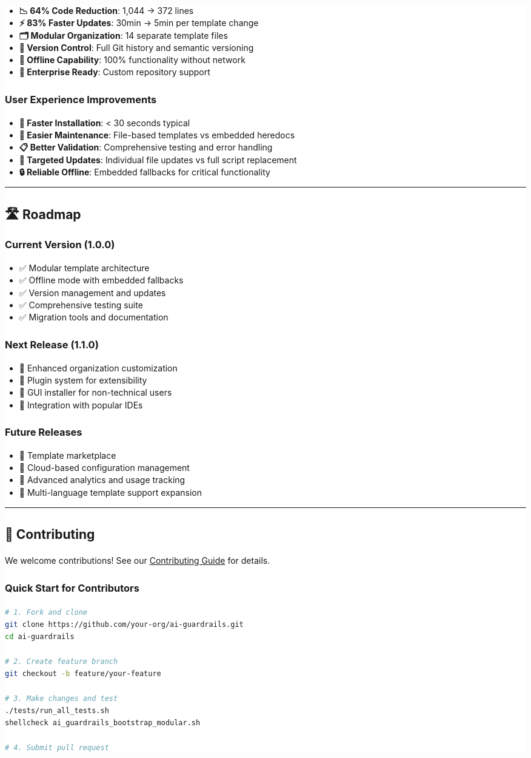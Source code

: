 - **📉 64% Code Reduction**: 1,044 → 372 lines
- **⚡ 83% Faster Updates**: 30min → 5min per template change
- **🗂️ Modular Organization**: 14 separate template files
- **🔄 Version Control**: Full Git history and semantic versioning
- **📴 Offline Capability**: 100% functionality without network
- **🏢 Enterprise Ready**: Custom repository support

### User Experience Improvements

- **🚀 Faster Installation**: < 30 seconds typical
- **🔧 Easier Maintenance**: File-based templates vs embedded heredocs
- **📋 Better Validation**: Comprehensive testing and error handling
- **🎯 Targeted Updates**: Individual file updates vs full script replacement
- **🔒 Reliable Offline**: Embedded fallbacks for critical functionality

---

## 🛣️ Roadmap

### Current Version (1.0.0)
- ✅ Modular template architecture
- ✅ Offline mode with embedded fallbacks
- ✅ Version management and updates
- ✅ Comprehensive testing suite
- ✅ Migration tools and documentation

### Next Release (1.1.0)
- 🔄 Enhanced organization customization
- 🔄 Plugin system for extensibility
- 🔄 GUI installer for non-technical users
- 🔄 Integration with popular IDEs

### Future Releases
- 🔮 Template marketplace
- 🔮 Cloud-based configuration management
- 🔮 Advanced analytics and usage tracking
- 🔮 Multi-language template support expansion

---

## 🤝 Contributing

We welcome contributions! See our [Contributing Guide](CONTRIBUTING.md) for details.

### Quick Start for Contributors

```bash
# 1. Fork and clone
git clone https://github.com/your-org/ai-guardrails.git
cd ai-guardrails

# 2. Create feature branch
git checkout -b feature/your-feature

# 3. Make changes and test
./tests/run_all_tests.sh
shellcheck ai_guardrails_bootstrap_modular.sh

# 4. Submit pull request
```
